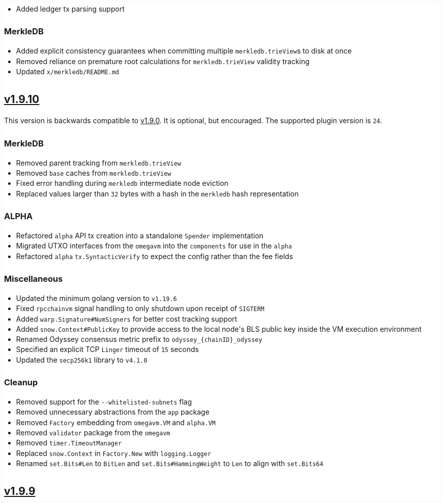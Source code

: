 - Added ledger tx parsing support

### MerkleDB

- Added explicit consistency guarantees when committing multiple `merkledb.trieView`s to disk at once
- Removed reliance on premature root calculations for `merkledb.trieView` validity tracking
- Updated `x/merkledb/README.md`

## [v1.9.10](https://github.com/DioneProtocol/odysseygo/releases/tag/v1.9.10)

This version is backwards compatible to [v1.9.0](https://github.com/DioneProtocol/odysseygo/releases/tag/v1.9.0). It is optional, but encouraged. The supported plugin version is `24`.

### MerkleDB

- Removed parent tracking from `merkledb.trieView`
- Removed `base` caches from `merkledb.trieView`
- Fixed error handling during `merkledb` intermediate node eviction
- Replaced values larger than `32` bytes with a hash in the `merkledb` hash representation

### ALPHA

- Refactored `alpha` API tx creation into a standalone `Spender` implementation
- Migrated UTXO interfaces from the `omegavm` into the `components` for use in the `alpha`
- Refactored `alpha` `tx.SyntacticVerify` to expect the config rather than the fee fields

### Miscellaneous

- Updated the minimum golang version to `v1.19.6`
- Fixed `rpcchainvm` signal handling to only shutdown upon receipt of `SIGTERM`
- Added `warp.Signature#NumSigners` for better cost tracking support
- Added `snow.Context#PublicKey` to provide access to the local node's BLS public key inside the VM execution environment
- Renamed Odyssey consensus metric prefix to `odyssey_{chainID}_odyssey`
- Specified an explicit TCP `Linger` timeout of `15` seconds
- Updated the `secp256k1` library to `v4.1.0`

### Cleanup

- Removed support for the `--whitelisted-subnets` flag
- Removed unnecessary abstractions from the `app` package
- Removed `Factory` embedding from `omegavm.VM` and `alpha.VM`
- Removed `validator` package from the `omegavm`
- Removed `timer.TimeoutManager`
- Replaced `snow.Context` in `Factory.New` with `logging.Logger`
- Renamed `set.Bits#Len` to `BitLen` and `set.Bits#HammingWeight` to `Len` to align with `set.Bits64`

## [v1.9.9](https://github.com/DioneProtocol/odysseygo/releases/tag/v1.9.9)
